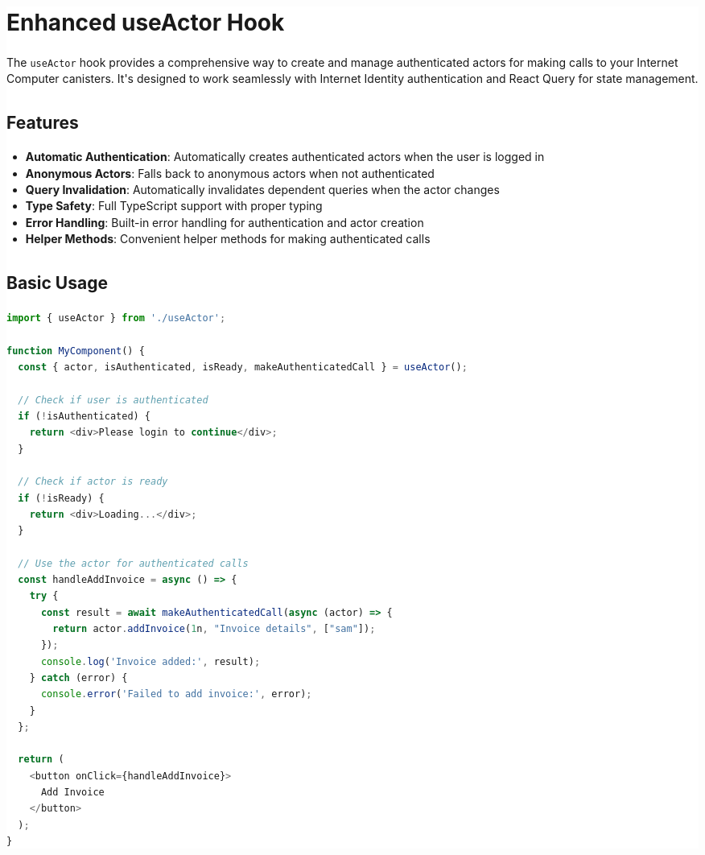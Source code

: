 # Enhanced useActor Hook

The `useActor` hook provides a comprehensive way to create and manage authenticated actors for making calls to your Internet Computer canisters. It's designed to work seamlessly with Internet Identity authentication and React Query for state management.

## Features

- **Automatic Authentication**: Automatically creates authenticated actors when the user is logged in
- **Anonymous Actors**: Falls back to anonymous actors when not authenticated
- **Query Invalidation**: Automatically invalidates dependent queries when the actor changes
- **Type Safety**: Full TypeScript support with proper typing
- **Error Handling**: Built-in error handling for authentication and actor creation
- **Helper Methods**: Convenient helper methods for making authenticated calls

## Basic Usage

```typescript
import { useActor } from './useActor';

function MyComponent() {
  const { actor, isAuthenticated, isReady, makeAuthenticatedCall } = useActor();

  // Check if user is authenticated
  if (!isAuthenticated) {
    return <div>Please login to continue</div>;
  }

  // Check if actor is ready
  if (!isReady) {
    return <div>Loading...</div>;
  }

  // Use the actor for authenticated calls
  const handleAddInvoice = async () => {
    try {
      const result = await makeAuthenticatedCall(async (actor) => {
        return actor.addInvoice(1n, "Invoice details", ["sam"]);
      });
      console.log('Invoice added:', result);
    } catch (error) {
      console.error('Failed to add invoice:', error);
    }
  };

  return (
    <button onClick={handleAddInvoice}>
      Add Invoice
    </button>
  );
}
```
